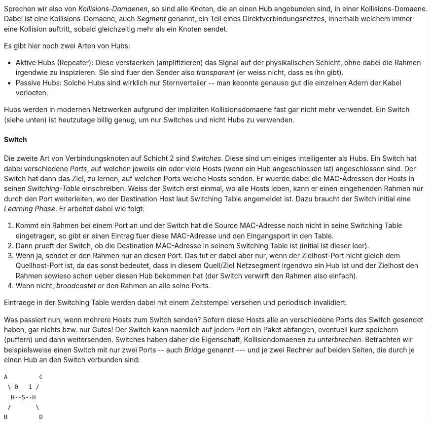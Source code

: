 Sprechen wir also von *Kollisions-Domaenen*, so sind alle Knoten, die an einen
Hub angebunden sind, in einer Kollisions-Domaene. Dabei ist eine
Kollisions-Domaene, auch *Segment* genannt, ein Teil eines
Direktverbindungsnetzes, innerhalb welchem immer eine Kollision auftritt, sobald
gleichzeitig mehr als ein Knoten sendet.

Es gibt hier noch zwei Arten von Hubs:

* Aktive Hubs (Repeater): Diese verstaerken (amplifizieren) das Signal auf der
  physikalischen Schicht, ohne dabei die Rahmen irgendwie zu inspizieren. Sie
  sind fuer den Sender also *transparent* (er weiss nicht, dass es ihn gibt).
* Passive Hubs: Solche Hubs sind wirklich nur Sternverteiler -- man keonnte
  genauso gut die einzelnen Adern der Kabel verloeten.

Hubs werden in modernen Netzwerken aufgrund der impliziten Kollisionsdomaene
fast gar nicht mehr verwendet. Ein Switch (siehe unten) ist heutzutage billig
genug, um nur Switches und nicht Hubs zu verwenden.

#### Switch

Die zweite Art von Verbindungsknoten auf Schicht 2 sind *Switches*. Diese sind
um einiges intelligenter als Hubs. Ein Switch hat dabei verschiedene *Ports*,
auf welchen jeweils ein oder viele Hosts (wenn ein Hub angeschlossen ist)
angeschlossen sind. Der Switch hat dann das Ziel, zu lernen, auf welchen Ports
welche Hosts senden. Er wuerde dabei die MAC-Adressen der Hosts in seinen
*Switching-Table* einschreiben. Weiss der Switch erst einmal, wo alle Hosts
leben, kann er einen eingehenden Rahmen nur durch den Port weiterleiten, wo der
Destination Host laut Switching Table angemeldet ist. Dazu braucht der Switch
initial eine *Learning Phase*. Er arbeitet dabei wie folgt:

1. Kommt ein Rahmen bei einem Port an und der Switch hat die Source MAC-Adresse
   noch nicht in seine Switching Table eingetragen, so gibt er einen Eintrag
   fuer diese MAC-Adresse und den Eingangsport in den Table.
2. Dann prueft der Switch, ob die Destination MAC-Adresse in seinem Switching
   Table ist (initial ist dieser leer).
3. Wenn ja, sendet er den Rahmen nur an diesen Port. Das tut er dabei aber nur,
   wenn der Zielhost-Port nicht gleich dem Quellhost-Port ist, da das sonst
   bedeutet, dass in diesem Quell/Ziel Netzsegment irgendwo ein Hub ist und der
   Zielhost den Rahmen sowieso schon ueber diesen Hub bekommen hat (der Switch
   verwirft den Rahmen also einfach).
4. Wenn nicht, *broadcastet* er den Rahmen an alle seine Ports.

Eintraege in der Switching Table werden dabei mit einem Zeitstempel versehen und
periodisch invalidiert.

Was passiert nun, wenn mehrere Hosts zum Switch senden? Sofern diese Hosts alle
an verschiedene Ports des Switch gesendet haben, gar nichts bzw. nur Gutes! Der
Switch kann naemlich auf jedem Port ein Paket abfangen, eventuell kurz speichern
(puffern) und dann weitersenden. Switches haben daher die Eigenschaft,
Kollisiondomaenen zu *unterbrechen*. Betrachten wir beispielsweise einen Switch
mit nur zwei Ports -- auch *Bridge* genannt --- und je zwei Rechner auf beiden
Seiten, die durch je einen Hub an den Switch verbunden sind:

```
A         C
 \ 0   1 /
  H--S--H
 /       \
B         D
```
